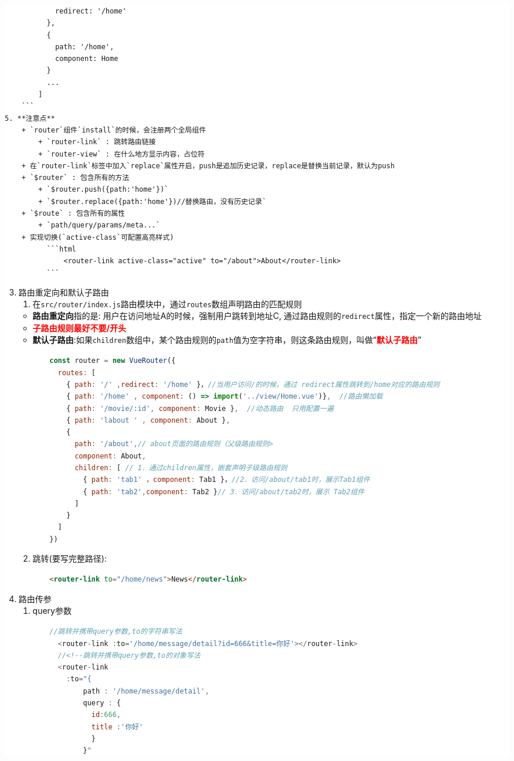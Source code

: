                 redirect: '/home'
              },
              {
                path: '/home',
                component: Home
              }
              ...
            ]
        ```
    5. **注意点**   
        + `router`组件`install`的时候，会注册两个全局组件   
            + `router-link` : 跳转路由链接    
            + `router-view` : 在什么地方显示内容，占位符
        + 在`router-link`标签中加入`replace`属性开启，push是追加历史记录，replace是替换当前记录，默认为push  
        + `$router` : 包含所有的方法    
            + `$router.push({path:'home'})`   
            + `$router.replace({path:'home'})//替换路由，没有历史记录`        
        + `$route` : 包含所有的属性     
            + `path/query/params/meta...`
        + 实现切换(`active-class`可配置高亮样式)      
              ```html  
                  <router-link active-class="active" to="/about">About</router-link>  
              ```  
3. 路由重定向和默认子路由  
    1. 在`src/router/index.js`路由模块中，通过`routes`数组声明路由的匹配规则  
      + **路由重定向**指的是: 用户在访问地址A的时候，强制用户跳转到地址C, 通过路由规则的`redirect`属性，指定一个新的路由地址
      + <font color='red'>**子路由规则最好不要/开头**</font>
      + **默认子路由**:如果`children`数组中，某个路由规则的`path`值为空字符串，则这条路由规则，叫做“<font color='red'>**默认子路由**</font>” 
          ```js  
              const router = new VueRouter({
                routes: [
                  { path: '/' ,redirect: '/home' }，//当用户访问/的时候，通过 redirect属性跳转到/home对应的路由规则
                  { path: '/home' , component: () => import('../view/Home.vue')},  //路由懒加载
                  { path: '/movie/:id', component: Movie },  //动态路由  只用配置一遍
                  { path: 'labout ' , component: About },
                  { 
                    path: '/about',// about页面的路由规则（父级路由规则>
                    component: About,
                    children: [ // 1．通过children属性，嵌套声明子级路由规则
                      { path: 'tab1' ，component: Tab1 }，//2．访问/about/tab1时，展示Tab1组件
                      { path: 'tab2',component: Tab2 }// 3．访问/about/tab2时，展示 Tab2组件
                    ]
                  }
                ]
              })  
          ```  
    2. 跳转(要写完整路径):   
        ```html  
            <router-link to="/home/news">News</router-link>  
        ```     
4. 路由传参     
    1. query参数 
        ```js  
            //跳转并携带query参数,to的字符串写法
              <router-link :to='/home/message/detail?id=666&title=你好'></router-link>
              //<!--跳转并携带query参数,to的对象写法
              <router-link
                :to="{
                    path : '/home/message/detail',
                    query : {
                      id:666,
                      title :'你好'
                      }
                    }"